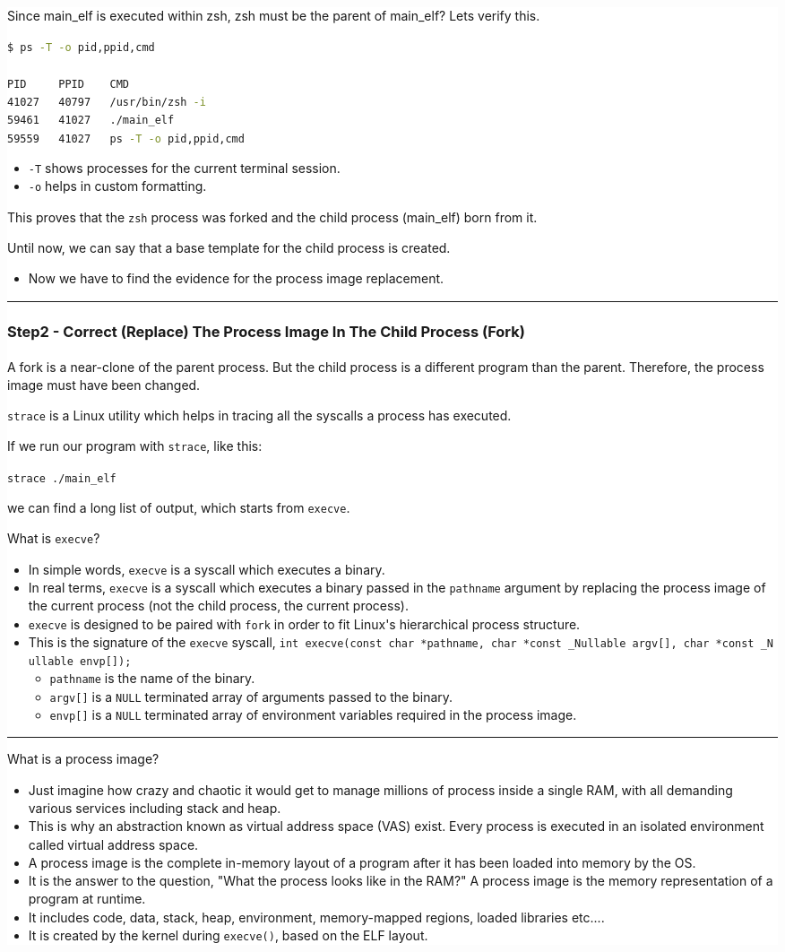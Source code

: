 Since main\_elf is executed within zsh, zsh must be the parent of main\_elf? Lets verify this.

```bash
$ ps -T -o pid,ppid,cmd

PID     PPID    CMD
41027   40797   /usr/bin/zsh -i
59461   41027   ./main_elf
59559   41027   ps -T -o pid,ppid,cmd
```

* `-T` shows processes for the current terminal session.
* `-o` helps in custom formatting.

This proves that the `zsh` process was forked and the child process (main\_elf) born from it.

Until now, we can say that a base template for the child process is created.

* Now we have to find the evidence for the process image replacement.

***

### Step2 - Correct (Replace) The Process Image In The Child Process (Fork)

A fork is a near-clone of the parent process. But the child process is a different program than the parent. Therefore, the process image must have been changed.

`strace` is a Linux utility which helps in tracing all the syscalls a process has executed.

If we run our program with `strace`, like this:

```bash
strace ./main_elf
```

we can find a long list of output, which starts from `execve`.

What is `execve`?

* In simple words, `execve` is a syscall which executes a binary.
* In real terms, `execve` is a syscall which executes a binary passed in the `pathname` argument by replacing the process image of the current process (not the child process, the current process).
* `execve` is designed to be paired with `fork` in order to fit Linux's hierarchical process structure.
* This is the signature of the `execve` syscall, `int execve(const char *pathname, char *const _Nullable argv[], char *const _Nullable envp[]);`
  * `pathname` is the name of the binary.
  * `argv[]` is a `NULL` terminated array of arguments passed to the binary.
  * `envp[]` is a `NULL` terminated array of environment variables required in the process image.

***

What is a process image?

* Just imagine how crazy and chaotic it would get to manage millions of process inside a single RAM, with all demanding various services including stack and heap.
* This is why an abstraction known as virtual address space (VAS) exist. Every process is executed in an isolated environment called virtual address space.
* A process image is the complete in-memory layout of a program after it has been loaded into memory by the OS.
* It is the answer to the question, "What the process looks like in the RAM?" A process image is the memory representation of a program at runtime.
* It includes code, data, stack, heap, environment, memory-mapped regions, loaded libraries etc....
* It is created by the kernel during `execve()`, based on the ELF layout.
